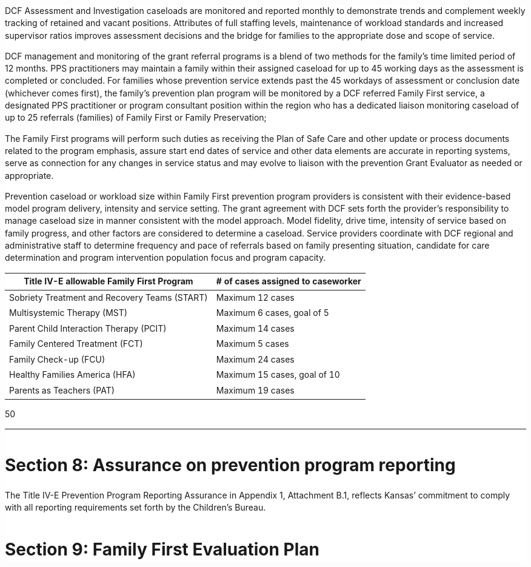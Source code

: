 DCF Assessment and Investigation caseloads are monitored and reported monthly to demonstrate trends and complement weekly tracking of retained and vacant positions. Attributes of full staffing levels, maintenance of workload standards and increased supervisor ratios improves assessment decisions and the bridge for families to the appropriate dose and scope of service.

DCF management and monitoring of the grant referral programs is a blend of two methods for the family’s time limited period of 12 months. PPS practitioners may maintain a family within their assigned caseload for up to 45 working days as the assessment is completed or concluded. For families whose prevention service extends past the 45 workdays of assessment or conclusion date (whichever comes first), the family’s prevention plan program will be monitored by a DCF referred Family First service, a designated PPS practitioner or program consultant position within the region who has a dedicated liaison monitoring caseload of up to 25 referrals (families) of Family First or Family Preservation;

The Family First programs will perform such duties as receiving the Plan of Safe Care and other update or process documents related to the program emphasis, assure start end dates of service and other data elements are accurate in reporting systems, serve as connection for any changes in service status and may evolve to liaison with the prevention Grant Evaluator as needed or appropriate.

Prevention caseload or workload size within Family First prevention program providers is consistent with their evidence-based model program delivery, intensity and service setting. The grant agreement with DCF sets forth the provider’s responsibility to manage caseload size in manner consistent with the model approach. Model fidelity, drive time, intensity of service based on family progress, and other factors are considered to determine a caseload. Service providers coordinate with DCF regional and administrative staff to determine frequency and pace of referrals based on family presenting situation, candidate for care determination and program intervention population focus and program capacity.

| Title IV-E allowable Family First Program     | # of cases assigned to caseworker |
| --------------------------------------------- | --------------------------------- |
| Sobriety Treatment and Recovery Teams (START) | Maximum 12 cases                  |
| Multisystemic Therapy (MST)                   | Maximum 6 cases, goal of 5        |
| Parent Child Interaction Therapy (PCIT)       | Maximum 14 cases                  |
| Family Centered Treatment (FCT)               | Maximum 5 cases                   |
| Family Check-up (FCU)                         | Maximum 24 cases                  |
| Healthy Families America (HFA)                | Maximum 15 cases, goal of 10      |
| Parents as Teachers (PAT)                     | Maximum 19 cases                  |

50

---

# Section 8: Assurance on prevention program reporting

The Title IV-E Prevention Program Reporting Assurance in Appendix 1, Attachment B.1, reflects Kansas’ commitment to comply with all reporting requirements set forth by the Children’s Bureau.

# Section 9: Family First Evaluation Plan
